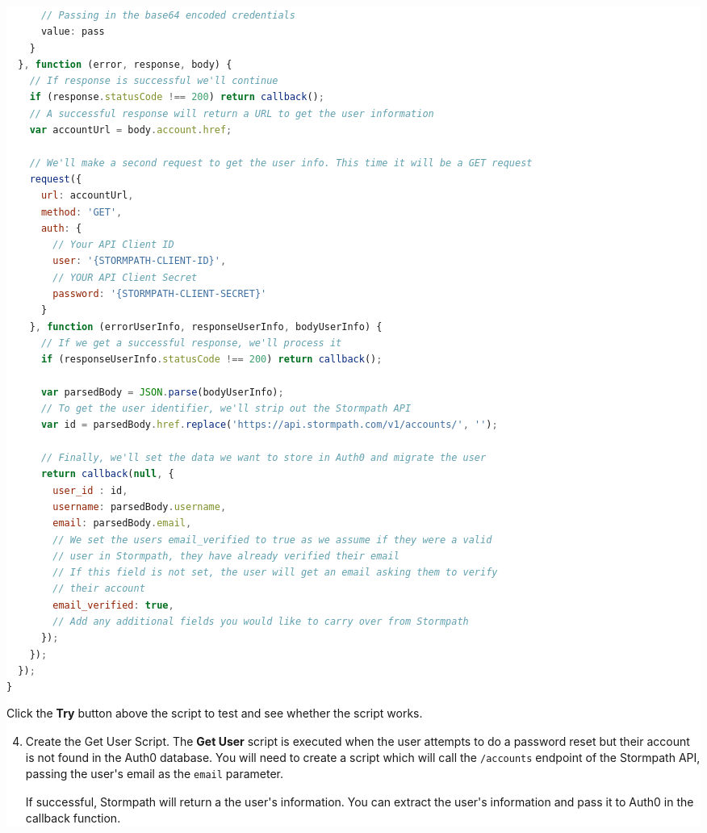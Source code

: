 ```js
      // Passing in the base64 encoded credentials
      value: pass
    }
  }, function (error, response, body) {
    // If response is successful we'll continue
    if (response.statusCode !== 200) return callback();
    // A successful response will return a URL to get the user information
    var accountUrl = body.account.href;

    // We'll make a second request to get the user info. This time it will be a GET request
    request({
      url: accountUrl,
      method: 'GET',
      auth: {
        // Your API Client ID
        user: '{STORMPATH-CLIENT-ID}',
        // YOUR API Client Secret
        password: '{STORMPATH-CLIENT-SECRET}'
      }
    }, function (errorUserInfo, responseUserInfo, bodyUserInfo) {
      // If we get a successful response, we'll process it
      if (responseUserInfo.statusCode !== 200) return callback();

      var parsedBody = JSON.parse(bodyUserInfo);
      // To get the user identifier, we'll strip out the Stormpath API
      var id = parsedBody.href.replace('https://api.stormpath.com/v1/accounts/', '');

      // Finally, we'll set the data we want to store in Auth0 and migrate the user
      return callback(null, {
        user_id : id,
        username: parsedBody.username,
        email: parsedBody.email,
        // We set the users email_verified to true as we assume if they were a valid
        // user in Stormpath, they have already verified their email
        // If this field is not set, the user will get an email asking them to verify
        // their account
        email_verified: true,
        // Add any additional fields you would like to carry over from Stormpath
      });
    });
  });
}
```

Click the **Try** button above the script to test and see whether the script works.

4. Create the Get User Script. The **Get User** script is executed when the user attempts to do a password reset but their account is not found in the Auth0 database. You will need to create a script which will call the `/accounts` endpoint of the Stormpath API, passing the user's email as the `email` parameter.

   If successful, Stormpath will return a the user's information. You can extract the user's information and pass it to Auth0 in the callback function.
